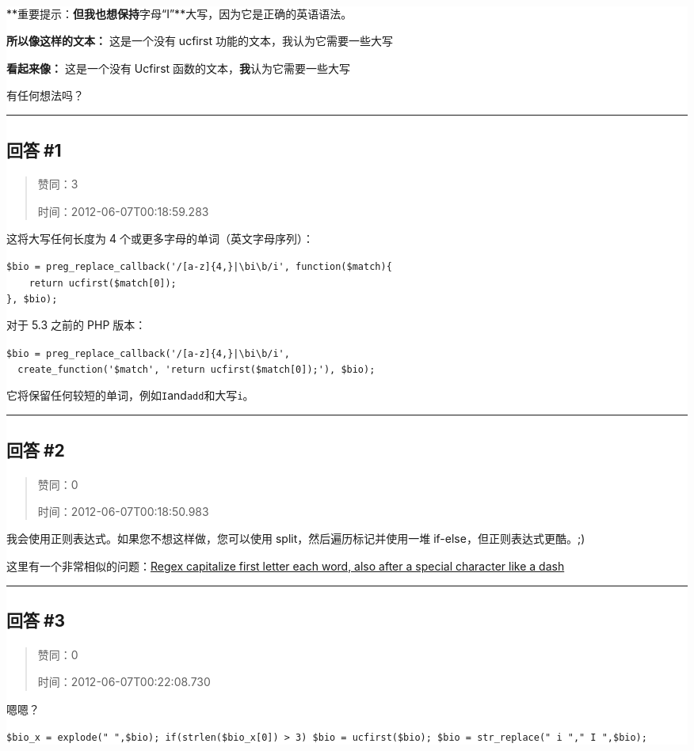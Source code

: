**重要提示：**但我也想保持**字母“I”**大写，因为它是正确的英语语法。

**所以像这样的文本：** 这是一个没有 ucfirst 功能的文本，我认为它需要一些大写

**看起来像：** 这是一个没有 Ucfirst 函数的文本，**我**认为它需要一些大写

有任何想法吗？

* * *

## 回答 #1

> 赞同：3
> 
> 时间：2012-06-07T00:18:59.283

这将大写任何长度为 4 个或更多字母的单词（英文字母序列）：

```
$bio = preg_replace_callback('/[a-z]{4,}|\bi\b/i', function($match){
    return ucfirst($match[0]);
}, $bio); 
```

对于 5.3 之前的 PHP 版本：

```
$bio = preg_replace_callback('/[a-z]{4,}|\bi\b/i',
  create_function('$match', 'return ucfirst($match[0]);'), $bio); 
```

它将保留任何较短的单词，例如`I`and`add`和大写`i`。

* * *

## 回答 #2

> 赞同：0
> 
> 时间：2012-06-07T00:18:50.983

我会使用正则表达式。如果您不想这样做，您可以使用 split，然后遍历标记并使用一堆 if-else，但正则表达式更酷。;)

这里有一个非常相似的问题：[Regex capitalize first letter each word, also after a special character like a dash](https://stackoverflow.com/questions/6251463/regex-capitalize-first-letter-every-word-also-after-a-special-character-like-a)

* * *

## 回答 #3

> 赞同：0
> 
> 时间：2012-06-07T00:22:08.730

嗯嗯？

```
$bio_x = explode(" ",$bio); if(strlen($bio_x[0]) > 3) $bio = ucfirst($bio); $bio = str_replace(" i "," I ",$bio); 
```
